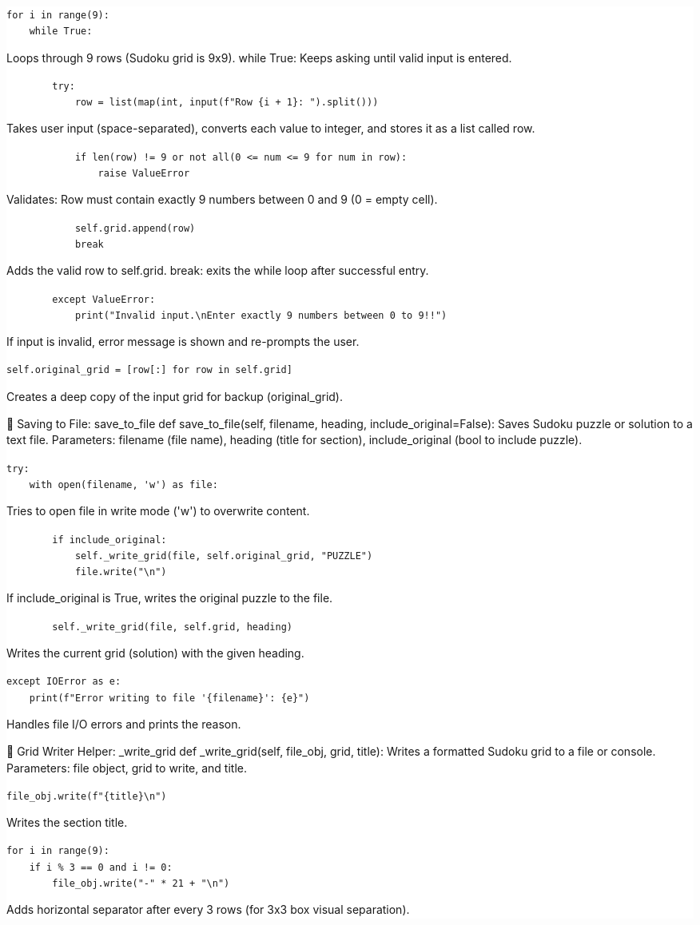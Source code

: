     for i in range(9):
        while True:
Loops through 9 rows (Sudoku grid is 9x9).
while True: Keeps asking until valid input is entered.

            try:
                row = list(map(int, input(f"Row {i + 1}: ").split()))
Takes user input (space-separated), converts each value to integer, and stores it as a list called row.

                if len(row) != 9 or not all(0 <= num <= 9 for num in row):
                    raise ValueError
Validates: Row must contain exactly 9 numbers between 0 and 9 (0 = empty cell).

                self.grid.append(row)
                break
Adds the valid row to self.grid.
break: exits the while loop after successful entry.

            except ValueError:
                print("Invalid input.\nEnter exactly 9 numbers between 0 to 9!!")
If input is invalid, error message is shown and re-prompts the user.

    self.original_grid = [row[:] for row in self.grid]
Creates a deep copy of the input grid for backup (original_grid).

🔷 Saving to File: save_to_file
def save_to_file(self, filename, heading, include_original=False):
Saves Sudoku puzzle or solution to a text file.
Parameters: filename (file name), heading (title for section), include_original (bool to include puzzle).

    try:
        with open(filename, 'w') as file:
Tries to open file in write mode ('w') to overwrite content.

            if include_original:
                self._write_grid(file, self.original_grid, "PUZZLE")
                file.write("\n")
If include_original is True, writes the original puzzle to the file.

            self._write_grid(file, self.grid, heading)
Writes the current grid (solution) with the given heading.

    except IOError as e:
        print(f"Error writing to file '{filename}': {e}")
Handles file I/O errors and prints the reason.

🔷 Grid Writer Helper: _write_grid
def _write_grid(self, file_obj, grid, title):
Writes a formatted Sudoku grid to a file or console.
Parameters: file object, grid to write, and title.

    file_obj.write(f"{title}\n")
Writes the section title.

    for i in range(9):
        if i % 3 == 0 and i != 0:
            file_obj.write("-" * 21 + "\n")
Adds horizontal separator after every 3 rows (for 3x3 box visual separation).
